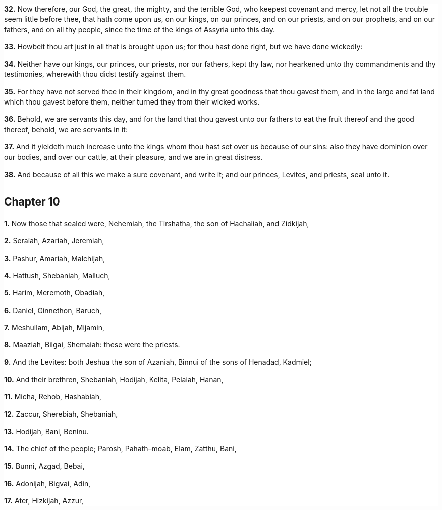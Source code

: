 **32.** Now therefore, our God, the great, the mighty, and the terrible God, who keepest covenant and mercy, let not all the trouble seem little before thee, that hath come upon us, on our kings, on our princes, and on our priests, and on our prophets, and on our fathers, and on all thy people, since the time of the kings of Assyria unto this day. 

**33.** Howbeit thou art just in all that is brought upon us; for thou hast done right, but we have done wickedly: 

**34.** Neither have our kings, our princes, our priests, nor our fathers, kept thy law, nor hearkened unto thy commandments and thy testimonies, wherewith thou didst testify against them. 

**35.** For they have not served thee in their kingdom, and in thy great goodness that thou gavest them, and in the large and fat land which thou gavest before them, neither turned they from their wicked works. 

**36.** Behold, we are servants this day, and for the land that thou gavest unto our fathers to eat the fruit thereof and the good thereof, behold, we are servants in it: 

**37.** And it yieldeth much increase unto the kings whom thou hast set over us because of our sins: also they have dominion over our bodies, and over our cattle, at their pleasure, and we are in great distress. 

**38.** And because of all this we make a sure covenant, and write it; and our princes, Levites, and priests, seal unto it. 

## Chapter 10

**1.** Now those that sealed were, Nehemiah, the Tirshatha, the son of Hachaliah, and Zidkijah, 

**2.** Seraiah, Azariah, Jeremiah, 

**3.** Pashur, Amariah, Malchijah, 

**4.** Hattush, Shebaniah, Malluch, 

**5.** Harim, Meremoth, Obadiah, 

**6.** Daniel, Ginnethon, Baruch, 

**7.** Meshullam, Abijah, Mijamin, 

**8.** Maaziah, Bilgai, Shemaiah: these were the priests. 

**9.** And the Levites: both Jeshua the son of Azaniah, Binnui of the sons of Henadad, Kadmiel; 

**10.** And their brethren, Shebaniah, Hodijah, Kelita, Pelaiah, Hanan, 

**11.** Micha, Rehob, Hashabiah, 

**12.** Zaccur, Sherebiah, Shebaniah, 

**13.** Hodijah, Bani, Beninu. 

**14.** The chief of the people; Parosh, Pahath–moab, Elam, Zatthu, Bani, 

**15.** Bunni, Azgad, Bebai, 

**16.** Adonijah, Bigvai, Adin, 

**17.** Ater, Hizkijah, Azzur, 
